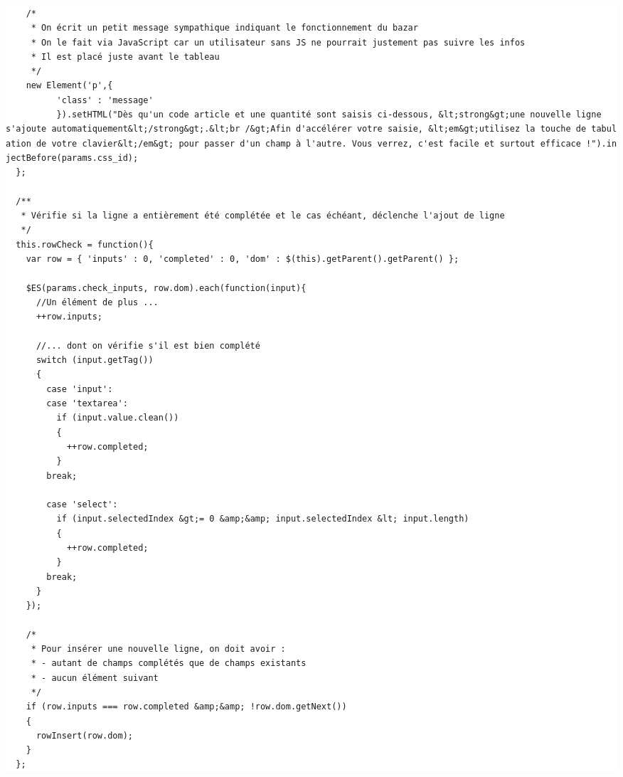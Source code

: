         /*
         * On écrit un petit message sympathique indiquant le fonctionnement du bazar
         * On le fait via JavaScript car un utilisateur sans JS ne pourrait justement pas suivre les infos
         * Il est placé juste avant le tableau
         */
        new Element('p',{
              'class' : 'message'
              }).setHTML("Dès qu'un code article et une quantité sont saisis ci-dessous, &lt;strong&gt;une nouvelle ligne s'ajoute automatiquement&lt;/strong&gt;.&lt;br /&gt;Afin d'accélérer votre saisie, &lt;em&gt;utilisez la touche de tabulation de votre clavier&lt;/em&gt; pour passer d'un champ à l'autre. Vous verrez, c'est facile et surtout efficace !").injectBefore(params.css_id);
      };

      /**
       * Vérifie si la ligne a entièrement été complétée et le cas échéant, déclenche l'ajout de ligne
       */
      this.rowCheck = function(){
        var row = { 'inputs' : 0, 'completed' : 0, 'dom' : $(this).getParent().getParent() };

        $ES(params.check_inputs, row.dom).each(function(input){
          //Un élément de plus ...
          ++row.inputs;

          //... dont on vérifie s'il est bien complété
          switch (input.getTag())
          {
            case 'input':
            case 'textarea':
              if (input.value.clean())
              {
                ++row.completed;
              }
            break;

            case 'select':
              if (input.selectedIndex &gt;= 0 &amp;&amp; input.selectedIndex &lt; input.length)
              {
                ++row.completed;
              }
            break;
          }
        });

        /*
         * Pour insérer une nouvelle ligne, on doit avoir :
         * - autant de champs complétés que de champs existants
         * - aucun élément suivant
         */
        if (row.inputs === row.completed &amp;&amp; !row.dom.getNext())
        {
          rowInsert(row.dom);
        }
      };
